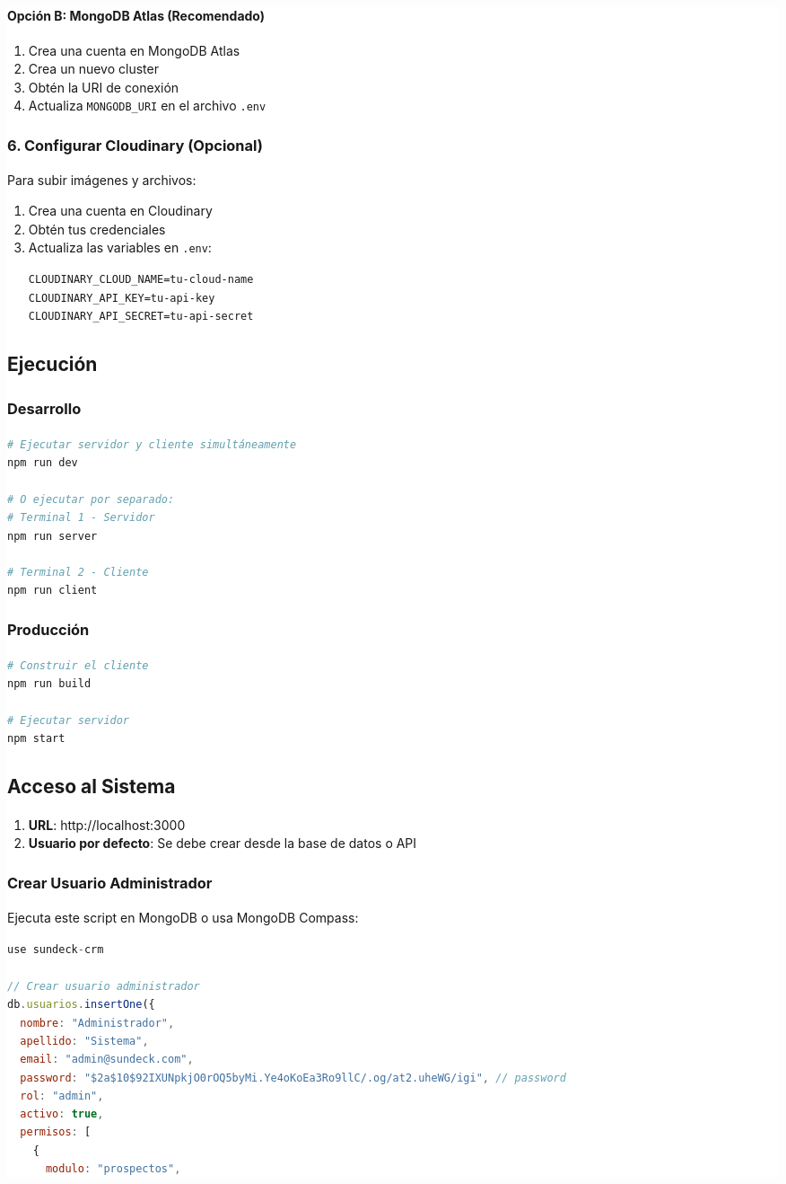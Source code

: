#### Opción B: MongoDB Atlas (Recomendado)
1. Crea una cuenta en MongoDB Atlas
2. Crea un nuevo cluster
3. Obtén la URI de conexión
4. Actualiza `MONGODB_URI` en el archivo `.env`

### 6. Configurar Cloudinary (Opcional)
Para subir imágenes y archivos:
1. Crea una cuenta en Cloudinary
2. Obtén tus credenciales
3. Actualiza las variables en `.env`:
   ```
   CLOUDINARY_CLOUD_NAME=tu-cloud-name
   CLOUDINARY_API_KEY=tu-api-key
   CLOUDINARY_API_SECRET=tu-api-secret
   ```

## Ejecución

### Desarrollo
```bash
# Ejecutar servidor y cliente simultáneamente
npm run dev

# O ejecutar por separado:
# Terminal 1 - Servidor
npm run server

# Terminal 2 - Cliente
npm run client
```

### Producción
```bash
# Construir el cliente
npm run build

# Ejecutar servidor
npm start
```

## Acceso al Sistema

1. **URL**: http://localhost:3000
2. **Usuario por defecto**: Se debe crear desde la base de datos o API

### Crear Usuario Administrador

Ejecuta este script en MongoDB o usa MongoDB Compass:

```javascript
use sundeck-crm

// Crear usuario administrador
db.usuarios.insertOne({
  nombre: "Administrador",
  apellido: "Sistema",
  email: "admin@sundeck.com",
  password: "$2a$10$92IXUNpkjO0rOQ5byMi.Ye4oKoEa3Ro9llC/.og/at2.uheWG/igi", // password
  rol: "admin",
  activo: true,
  permisos: [
    {
      modulo: "prospectos",
```